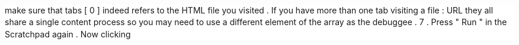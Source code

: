 make
sure
that
tabs
[
0
]
indeed
refers
to
the
HTML
file
you
visited
.
If
you
have
more
than
one
tab
visiting
a
file
:
URL
they
all
share
a
single
content
process
so
you
may
need
to
use
a
different
element
of
the
array
as
the
debuggee
.
7
.
Press
"
Run
"
in
the
Scratchpad
again
.
Now
clicking